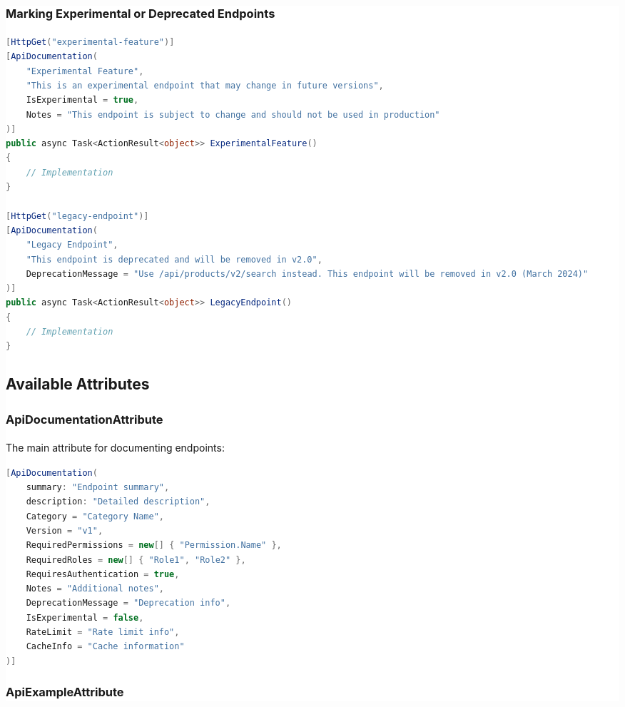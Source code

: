 ### Marking Experimental or Deprecated Endpoints

```csharp
[HttpGet("experimental-feature")]
[ApiDocumentation(
    "Experimental Feature",
    "This is an experimental endpoint that may change in future versions",
    IsExperimental = true,
    Notes = "This endpoint is subject to change and should not be used in production"
)]
public async Task<ActionResult<object>> ExperimentalFeature()
{
    // Implementation
}

[HttpGet("legacy-endpoint")]
[ApiDocumentation(
    "Legacy Endpoint",
    "This endpoint is deprecated and will be removed in v2.0",
    DeprecationMessage = "Use /api/products/v2/search instead. This endpoint will be removed in v2.0 (March 2024)"
)]
public async Task<ActionResult<object>> LegacyEndpoint()
{
    // Implementation
}
```

## Available Attributes

### ApiDocumentationAttribute

The main attribute for documenting endpoints:

```csharp
[ApiDocumentation(
    summary: "Endpoint summary",
    description: "Detailed description",
    Category = "Category Name",
    Version = "v1",
    RequiredPermissions = new[] { "Permission.Name" },
    RequiredRoles = new[] { "Role1", "Role2" },
    RequiresAuthentication = true,
    Notes = "Additional notes",
    DeprecationMessage = "Deprecation info",
    IsExperimental = false,
    RateLimit = "Rate limit info",
    CacheInfo = "Cache information"
)]
```

### ApiExampleAttribute
